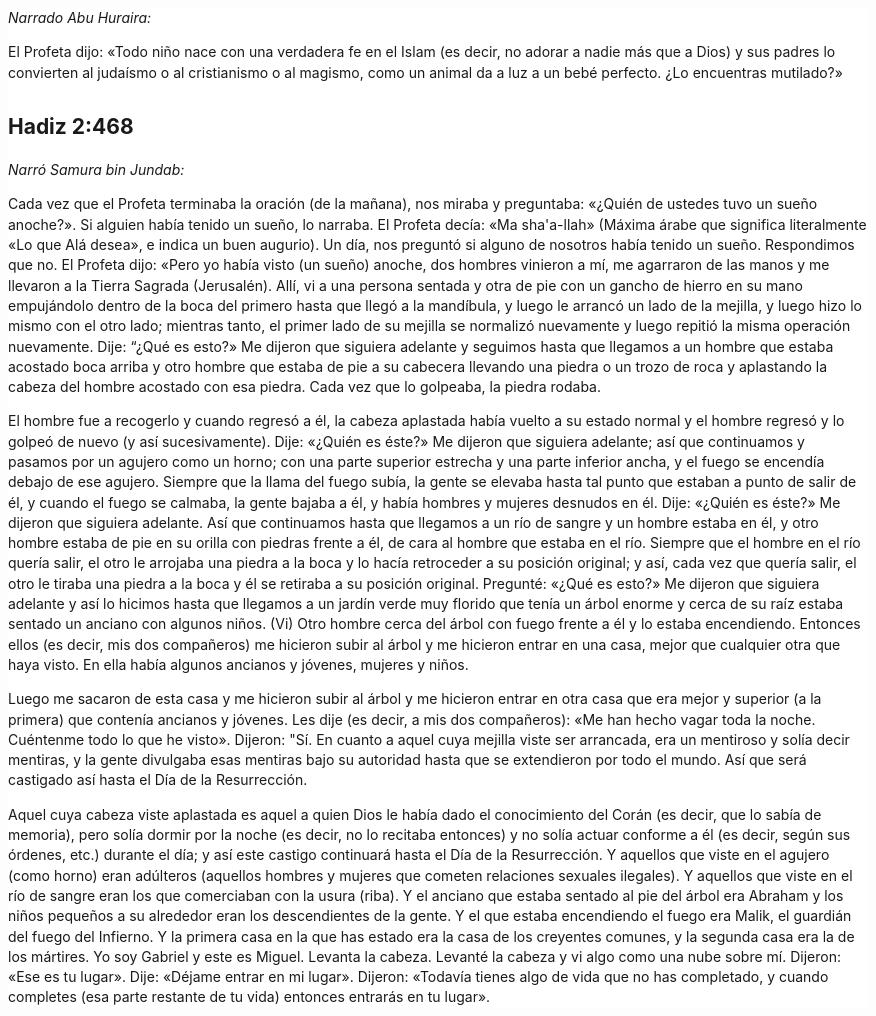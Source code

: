 _Narrado Abu Huraira:_

El Profeta dijo: «Todo niño nace con una verdadera fe en el Islam (es decir, no adorar a nadie más que a Dios) y sus padres lo convierten al judaísmo o al cristianismo o al magismo, como un animal da a luz a un bebé perfecto. ¿Lo encuentras mutilado?»


## Hadiz 2:468

_Narró Samura bin Jundab:_

Cada vez que el Profeta terminaba la oración (de la mañana), nos miraba y preguntaba: «¿Quién de ustedes tuvo un sueño anoche?». Si alguien había tenido un sueño, lo narraba. El Profeta decía: «Ma sha'a-llah» (Máxima árabe que significa literalmente «Lo que Alá desea», e indica un buen augurio). Un día, nos preguntó si alguno de nosotros había tenido un sueño. Respondimos que no. El Profeta dijo: «Pero yo había visto (un sueño) anoche, dos hombres vinieron a mí, me agarraron de las manos y me llevaron a la Tierra Sagrada (Jerusalén). Allí, vi a una persona sentada y otra de pie con un gancho de hierro en su mano empujándolo dentro de la boca del primero hasta que llegó a la mandíbula, y luego le arrancó un lado de la mejilla, y luego hizo lo mismo con el otro lado; mientras tanto, el primer lado de su mejilla se normalizó nuevamente y luego repitió la misma operación nuevamente. Dije: “¿Qué es esto?» Me dijeron que siguiera adelante y seguimos hasta que llegamos a un hombre que estaba acostado boca arriba y otro hombre que estaba de pie a su cabecera llevando una piedra o un trozo de roca y aplastando la cabeza del hombre acostado con esa piedra. Cada vez que lo golpeaba, la piedra rodaba.

El hombre fue a recogerlo y cuando regresó a él, la cabeza aplastada había vuelto a su estado normal y el hombre regresó y lo golpeó de nuevo (y así sucesivamente). Dije: «¿Quién es éste?» Me dijeron que siguiera adelante; así que continuamos y pasamos por un agujero como un horno; con una parte superior estrecha y una parte inferior ancha, y el fuego se encendía debajo de ese agujero. Siempre que la llama del fuego subía, la gente se elevaba hasta tal punto que estaban a punto de salir de él, y cuando el fuego se calmaba, la gente bajaba a él, y había hombres y mujeres desnudos en él. Dije: «¿Quién es éste?» Me dijeron que siguiera adelante. Así que continuamos hasta que llegamos a un río de sangre y un hombre estaba en él, y otro hombre estaba de pie en su orilla con piedras frente a él, de cara al hombre que estaba en el río. Siempre que el hombre en el río quería salir, el otro le arrojaba una piedra a la boca y lo hacía retroceder a su posición original; y así, cada vez que quería salir, el otro le tiraba una piedra a la boca y él se retiraba a su posición original. Pregunté: «¿Qué es esto?» Me dijeron que siguiera adelante y así lo hicimos hasta que llegamos a un jardín verde muy florido que tenía un árbol enorme y cerca de su raíz estaba sentado un anciano con algunos niños. (Vi) Otro hombre cerca del árbol con fuego frente a él y lo estaba encendiendo. Entonces ellos (es decir, mis dos compañeros) me hicieron subir al árbol y me hicieron entrar en una casa, mejor que cualquier otra que haya visto. En ella había algunos ancianos y jóvenes, mujeres y niños.

Luego me sacaron de esta casa y me hicieron subir al árbol y me hicieron entrar en otra casa que era mejor y superior (a la primera) que contenía ancianos y jóvenes. Les dije (es decir, a mis dos compañeros): «Me han hecho vagar toda la noche. Cuéntenme todo lo que he visto». Dijeron: "Sí. En cuanto a aquel cuya mejilla viste ser arrancada, era un mentiroso y solía decir mentiras, y la gente divulgaba esas mentiras bajo su autoridad hasta que se extendieron por todo el mundo. Así que será castigado así hasta el Día de la Resurrección.

Aquel cuya cabeza viste aplastada es aquel a quien Dios le había dado el conocimiento del Corán (es decir, que lo sabía de memoria), pero solía dormir por la noche (es decir, no lo recitaba entonces) y no solía actuar conforme a él (es decir, según sus órdenes, etc.) durante el día; y así este castigo continuará hasta el Día de la Resurrección. Y aquellos que viste en el agujero (como horno) eran adúlteros (aquellos hombres y mujeres que cometen relaciones sexuales ilegales). Y aquellos que viste en el río de sangre eran los que comerciaban con la usura (riba). Y el anciano que estaba sentado al pie del árbol era Abraham y los niños pequeños a su alrededor eran los descendientes de la gente. Y el que estaba encendiendo el fuego era Malik, el guardián del fuego del Infierno. Y la primera casa en la que has estado era la casa de los creyentes comunes, y la segunda casa era la de los mártires. Yo soy Gabriel y este es Miguel. Levanta la cabeza. Levanté la cabeza y vi algo como una nube sobre mí. Dijeron: «Ese es tu lugar». Dije: «Déjame entrar en mi lugar». Dijeron: «Todavía tienes algo de vida que no has completado, y cuando completes (esa parte restante de tu vida) entonces entrarás en tu lugar».

